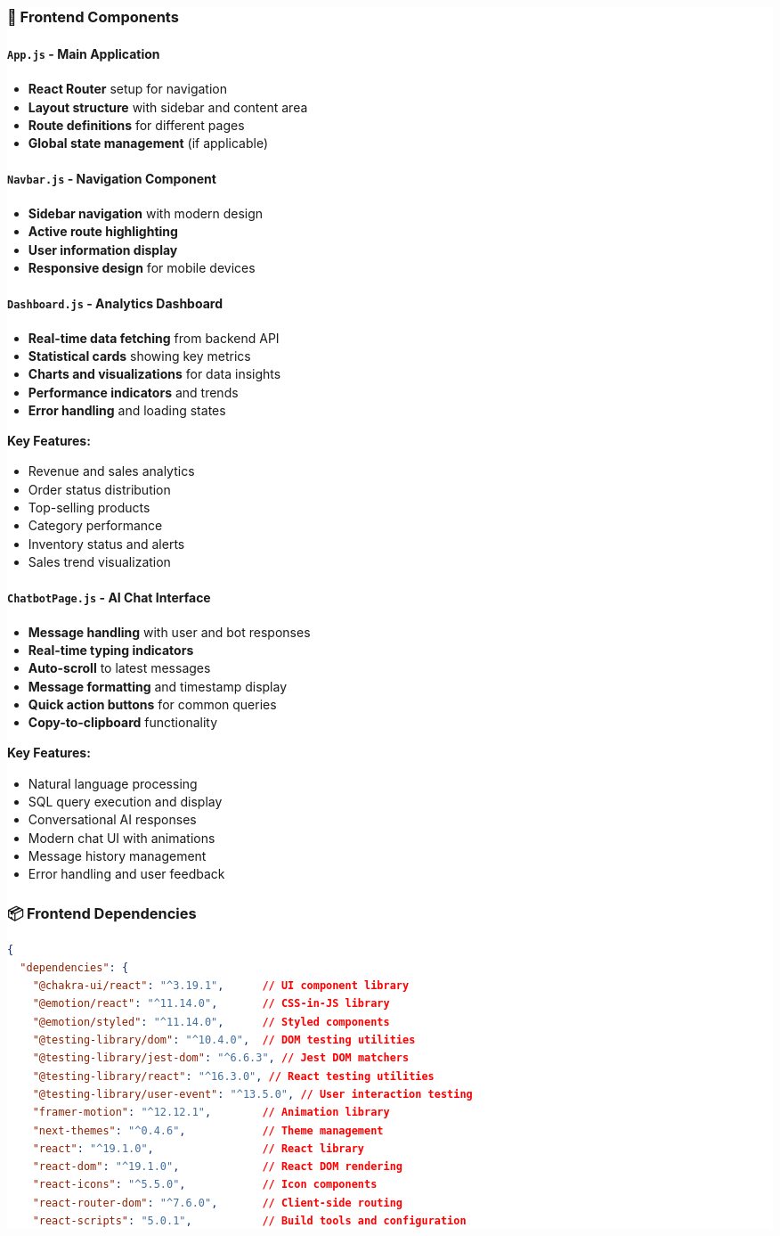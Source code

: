 ### 🎨 Frontend Components

#### `App.js` - Main Application
- **React Router** setup for navigation
- **Layout structure** with sidebar and content area
- **Route definitions** for different pages
- **Global state management** (if applicable)

#### `Navbar.js` - Navigation Component
- **Sidebar navigation** with modern design
- **Active route highlighting**
- **User information display**
- **Responsive design** for mobile devices

#### `Dashboard.js` - Analytics Dashboard
- **Real-time data fetching** from backend API
- **Statistical cards** showing key metrics
- **Charts and visualizations** for data insights
- **Performance indicators** and trends
- **Error handling** and loading states

**Key Features:**
- Revenue and sales analytics
- Order status distribution
- Top-selling products
- Category performance
- Inventory status and alerts
- Sales trend visualization

#### `ChatbotPage.js` - AI Chat Interface
- **Message handling** with user and bot responses
- **Real-time typing indicators**
- **Auto-scroll** to latest messages
- **Message formatting** and timestamp display
- **Quick action buttons** for common queries
- **Copy-to-clipboard** functionality

**Key Features:**
- Natural language processing
- SQL query execution and display
- Conversational AI responses
- Modern chat UI with animations
- Message history management
- Error handling and user feedback

### 📦 Frontend Dependencies

```json
{
  "dependencies": {
    "@chakra-ui/react": "^3.19.1",      // UI component library
    "@emotion/react": "^11.14.0",       // CSS-in-JS library
    "@emotion/styled": "^11.14.0",      // Styled components
    "@testing-library/dom": "^10.4.0",  // DOM testing utilities
    "@testing-library/jest-dom": "^6.6.3", // Jest DOM matchers
    "@testing-library/react": "^16.3.0", // React testing utilities
    "@testing-library/user-event": "^13.5.0", // User interaction testing
    "framer-motion": "^12.12.1",        // Animation library
    "next-themes": "^0.4.6",            // Theme management
    "react": "^19.1.0",                 // React library
    "react-dom": "^19.1.0",             // React DOM rendering
    "react-icons": "^5.5.0",            // Icon components
    "react-router-dom": "^7.6.0",       // Client-side routing
    "react-scripts": "5.0.1",           // Build tools and configuration
```